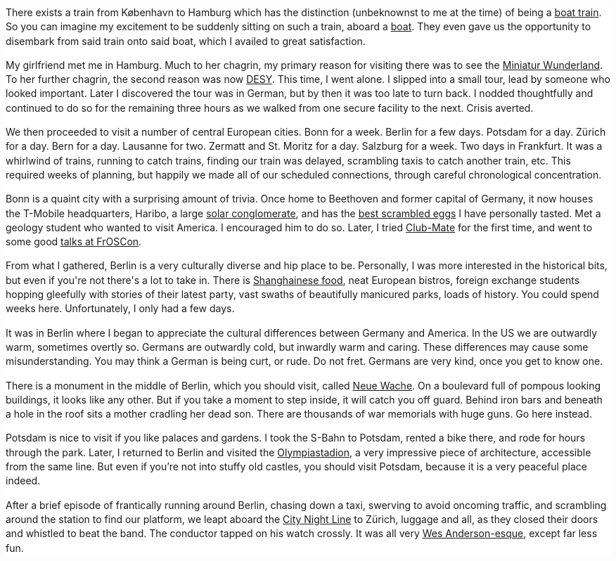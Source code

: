 There exists a train from København to Hamburg which has the distinction (unbeknownst to me at the time) of being a [boat train](https://en.wikipedia.org/wiki/Boat_train). So you can imagine my excitement to be suddenly sitting on such a train, aboard a [boat](https://en.wikipedia.org/wiki/Vogelfluglinie). They even gave us the opportunity to disembark from said train onto said boat, which I availed to great satisfaction.

My girlfriend met me in Hamburg. Much to her chagrin, my primary reason for visiting there was to see the [Miniatur Wunderland](http://www.miniatur-wunderland.com/). To her further chagrin, the second reason was now [DESY](https://en.wikipedia.org/wiki/DESY). This time, I went alone. I slipped into a small tour, lead by someone who looked important. Later I discovered the tour was in German, but by then it was too late to turn back. I nodded thoughtfully and continued to do so for the remaining three hours as we walked from one secure facility to the next. Crisis averted.

We then proceeded to visit a number of central European cities. Bonn for a week. Berlin for a few days. Potsdam for a day. Zürich for a day. Bern for a day. Lausanne for two. Zermatt and St. Moritz for a day. Salzburg for a week. Two days in Frankfurt. It was a whirlwind of trains, running to catch trains, finding our train was delayed, scrambling taxis to catch another train, etc. This required weeks of planning, but happily we made all of our scheduled connections, through careful chronological concentration.

Bonn is a quaint city with a surprising amount of trivia. Once home to Beethoven and former capital of Germany, it now houses the T-Mobile headquarters, Haribo, a large [solar conglomerate](https://www.solarworld-usa.com/), and has the [best scrambled eggs](http://www.midi-bonn.de/das-midi/) I have personally tasted. Met a geology student who wanted to visit America. I encouraged him to do so. Later, I tried [Club-Mate](https://en.wikipedia.org/wiki/Club-Mate) for the first time, and went to some good [talks at FrOSCon](https://media.ccc.de/c/froscon2016).

From what I gathered, Berlin is a very culturally diverse and hip place to be. Personally, I was more interested in the historical bits, but even if you're not there's a lot to take in. There is [Shanghainese food](https://www.google.com/search?num=100&q=berlin+shanghainese+food&npsic=0&rflfq=1&rlha=0&rllag=52514292,13399547,5241&tbm=lcl&ved=0ahUKEwjmtLm3qI7RAhUr6IMKHcg8CoMQtgMIIQ&tbs=lf_msr:-1,lf_od:-1,lf_oh:-1,lf:1,lf_ui:9,lf_pqs:EAE#rlfi=hd:;si:;mv:!1m3!1d132595.8775997734!2d13.373693812304737!3d52.492941176095016!3m2!1i860!2i655!4f13.1), neat European bistros, foreign exchange students hopping gleefully with stories of their latest party, vast swaths of beautifully manicured parks, loads of history. You could spend weeks here. Unfortunately, I only had a few days.

It was in Berlin where I began to appreciate the cultural differences between Germany and America. In the US we are outwardly warm, sometimes overtly so. Germans are outwardly cold, but inwardly warm and caring. These differences may cause some misunderstanding. You may think a German is being curt, or rude. Do not fret. Germans are very kind, once you get to know one.

There is a monument in the middle of Berlin, which you should visit, called [Neue Wache](https://en.wikipedia.org/wiki/Neue_Wache). On a boulevard full of pompous looking buildings, it looks like any other. But if you take a moment to step inside, it will catch you off guard. Behind iron bars and beneath a hole in the roof sits a mother cradling her dead son. There are thousands of war memorials with huge guns. Go here instead.

Potsdam is nice to visit if you like palaces and gardens. I took the S-Bahn to Potsdam, rented a bike there, and rode for hours through the park. Later, I returned to Berlin and visited the [Olympiastadion](https://en.wikipedia.org/wiki/Olympiastadion_(Berlin)), a very impressive piece of architecture, accessible from the same line. But even if you’re not into stuffy old castles, you should visit Potsdam, because it is a very peaceful place indeed.

After a brief episode of frantically running around Berlin, chasing down a taxi, swerving to avoid oncoming traffic, and scrambling around the station to find our platform, we leapt aboard the [City Night Line](https://en.wikipedia.org/wiki/City_Night_Line) to Zürich, luggage and all, as they closed their doors and whistled to beat the band. The conductor tapped on his watch crossly. It was all very [Wes Anderson-esque](https://youtu.be/8Q6YqCRMwEI?t=75), except far less fun.

